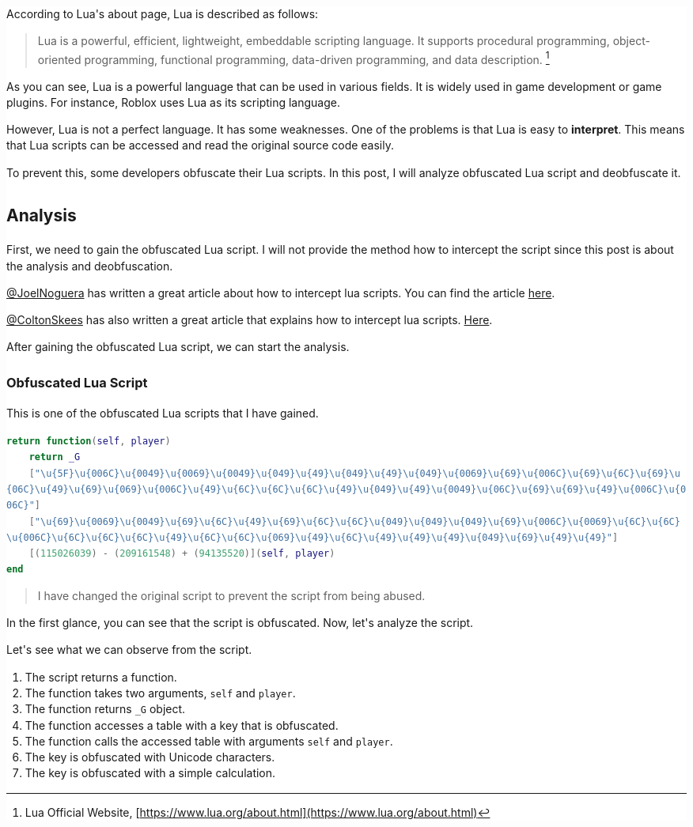 According to Lua's about page, Lua is described as follows:

> Lua is a powerful, efficient, lightweight, embeddable scripting language. It supports procedural programming, object-oriented programming, functional programming, data-driven programming, and data description. [^footnote]

As you can see, Lua is a powerful language that can be used in various fields. It is widely used in game development or game plugins.
For instance, Roblox uses Lua as its scripting language.

However, Lua is not a perfect language. It has some weaknesses. One of the problems is that Lua is easy to **interpret**.
This means that Lua scripts can be accessed and read the original source code easily.

To prevent this, some developers obfuscate their Lua scripts. In this post, I will analyze obfuscated Lua script and deobfuscate it.

## Analysis

First, we need to gain the obfuscated Lua script. I will not provide the method how to intercept the script since this post is about the analysis and deobfuscation.

[@JoelNoguera](https://twitter.com/niemand_sec) has written a great article about how to intercept lua scripts.
You can find the article [here](https://niemand.com.ar/2019/02/15/why-leveling-if-you-can-just-use-lua-hacking-lua-inside-games/).

[@ColtonSkees](https://twitter.com/ColtonSkees) has also written a great article that explains how to intercept lua scripts.
[Here](https://colton1skees.github.io/posts/LuaReversal.html).

After gaining the obfuscated Lua script, we can start the analysis.

### Obfuscated Lua Script

This is one of the obfuscated Lua scripts that I have gained.

```lua
return function(self, player)
    return _G
    ["\u{5F}\u{006C}\u{0049}\u{0069}\u{0049}\u{049}\u{49}\u{049}\u{49}\u{049}\u{0069}\u{69}\u{006C}\u{69}\u{6C}\u{69}\u{06C}\u{49}\u{69}\u{069}\u{006C}\u{49}\u{6C}\u{6C}\u{6C}\u{49}\u{049}\u{49}\u{0049}\u{06C}\u{69}\u{69}\u{49}\u{006C}\u{006C}"]
    ["\u{69}\u{0069}\u{0049}\u{69}\u{6C}\u{49}\u{69}\u{6C}\u{6C}\u{049}\u{049}\u{049}\u{69}\u{006C}\u{0069}\u{6C}\u{6C}\u{006C}\u{6C}\u{6C}\u{6C}\u{49}\u{6C}\u{6C}\u{069}\u{49}\u{6C}\u{49}\u{49}\u{49}\u{049}\u{69}\u{49}\u{49}"]
    [(115026039) - (209161548) + (94135520)](self, player)
end
```

> I have changed the original script to prevent the script from being abused.

In the first glance, you can see that the script is obfuscated. Now, let's analyze the script.

Let's see what we can observe from the script.

1. The script returns a function.
2. The function takes two arguments, `self` and `player`.
3. The function returns `_G` object.
4. The function accesses a table with a key that is obfuscated.
5. The function calls the accessed table with arguments `self` and `player`.
6. The key is obfuscated with Unicode characters.
7. The key is obfuscated with a simple calculation.


[^footnote]: Lua Official Website, [https://www.lua.org/about.html](https://www.lua.org/about.html)
[^fn-nth-2]: The 2nd footnote source